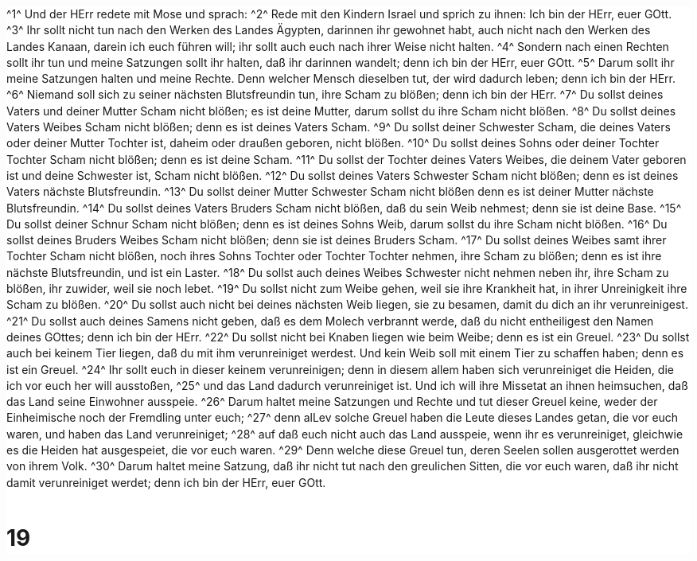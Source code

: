 ^1^ Und der HErr redete mit Mose und sprach: ^2^ Rede mit den Kindern Israel und sprich zu ihnen: Ich bin der HErr, euer GOtt. ^3^ Ihr sollt nicht tun nach den Werken des Landes Ägypten, darinnen ihr gewohnet habt, auch nicht nach den Werken des Landes Kanaan, darein ich euch führen will; ihr sollt auch euch nach ihrer Weise nicht halten. ^4^ Sondern nach einen Rechten sollt ihr tun und meine Satzungen sollt ihr halten, daß ihr darinnen wandelt; denn ich bin der HErr, euer GOtt. ^5^ Darum sollt ihr meine Satzungen halten und meine Rechte. Denn welcher Mensch dieselben tut, der wird dadurch leben; denn ich bin der HErr. ^6^ Niemand soll sich zu seiner nächsten Blutsfreundin tun, ihre Scham zu blößen; denn ich bin der HErr. ^7^ Du sollst deines Vaters und deiner Mutter Scham nicht blößen; es ist deine Mutter, darum sollst du ihre Scham nicht blößen. ^8^ Du sollst deines Vaters Weibes Scham nicht blößen; denn es ist deines Vaters Scham. ^9^ Du sollst deiner Schwester Scham, die deines Vaters oder deiner Mutter Tochter ist, daheim oder draußen geboren, nicht blößen. ^10^ Du sollst deines Sohns oder deiner Tochter Tochter Scham nicht blößen; denn es ist deine Scham. ^11^ Du sollst der Tochter deines Vaters Weibes, die deinem Vater geboren ist und deine Schwester ist, Scham nicht blößen. ^12^ Du sollst deines Vaters Schwester Scham nicht blößen; denn es ist deines Vaters nächste Blutsfreundin. ^13^ Du sollst deiner Mutter Schwester Scham nicht blößen denn es ist deiner Mutter nächste Blutsfreundin. ^14^ Du sollst deines Vaters Bruders Scham nicht blößen, daß du sein Weib nehmest; denn sie ist deine Base. ^15^ Du sollst deiner Schnur Scham nicht blößen; denn es ist deines Sohns Weib, darum sollst du ihre Scham nicht blößen. ^16^ Du sollst deines Bruders Weibes Scham nicht blößen; denn sie ist deines Bruders Scham. ^17^ Du sollst deines Weibes samt ihrer Tochter Scham nicht blößen, noch ihres Sohns Tochter oder Tochter Tochter nehmen, ihre Scham zu blößen; denn es ist ihre nächste Blutsfreundin, und ist ein Laster. ^18^ Du sollst auch deines Weibes Schwester nicht nehmen neben ihr, ihre Scham zu blößen, ihr zuwider, weil sie noch lebet. ^19^ Du sollst nicht zum Weibe gehen, weil sie ihre Krankheit hat, in ihrer Unreinigkeit ihre Scham zu blößen. ^20^ Du sollst auch nicht bei deines nächsten Weib liegen, sie zu besamen, damit du dich an ihr verunreinigest. ^21^ Du sollst auch deines Samens nicht geben, daß es dem Molech verbrannt werde, daß du nicht entheiligest den Namen deines GOttes; denn ich bin der HErr. ^22^ Du sollst nicht bei Knaben liegen wie beim Weibe; denn es ist ein Greuel. ^23^ Du sollst auch bei keinem Tier liegen, daß du mit ihm verunreiniget werdest. Und kein Weib soll mit einem Tier zu schaffen haben; denn es ist ein Greuel. ^24^ Ihr sollt euch in dieser keinem verunreinigen; denn in diesem allem haben sich verunreiniget die Heiden, die ich vor euch her will ausstoßen, ^25^ und das Land dadurch verunreiniget ist. Und ich will ihre Missetat an ihnen heimsuchen, daß das Land seine Einwohner ausspeie. ^26^ Darum haltet meine Satzungen und Rechte und tut dieser Greuel keine, weder der Einheimische noch der Fremdling unter euch; ^27^ denn alLev solche Greuel haben die Leute dieses Landes getan, die vor euch waren, und haben das Land verunreiniget; ^28^ auf daß euch nicht auch das Land ausspeie, wenn ihr es verunreiniget, gleichwie es die Heiden hat ausgespeiet, die vor euch waren. ^29^ Denn welche diese Greuel tun, deren Seelen sollen ausgerottet werden von ihrem Volk. ^30^ Darum haltet meine Satzung, daß ihr nicht tut nach den greulichen Sitten, die vor euch waren, daß ihr nicht damit verunreiniget werdet; denn ich bin der HErr, euer GOtt.

# 19